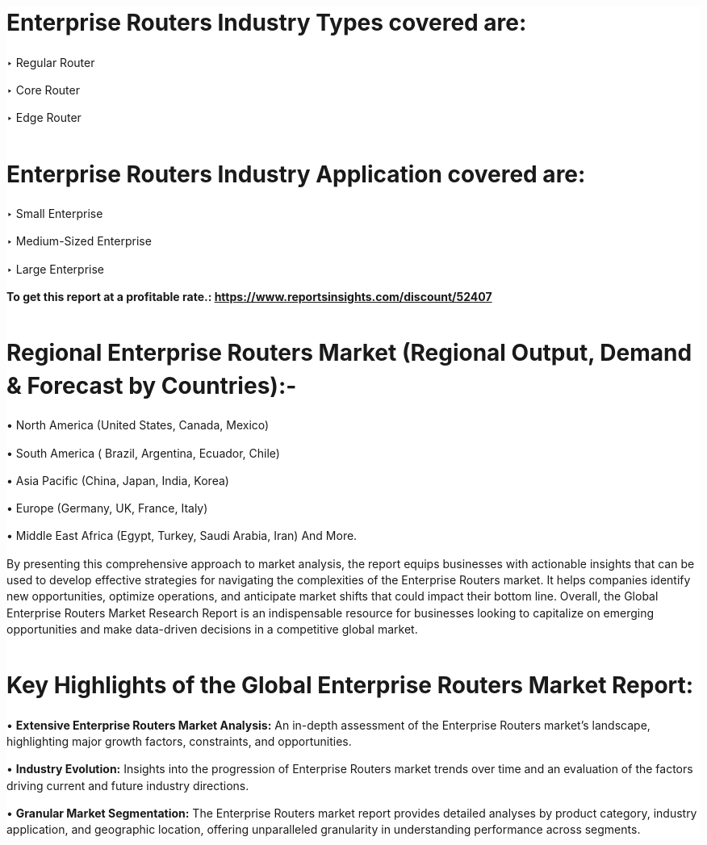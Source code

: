 # <strong>Enterprise Routers Industry Types covered are:</strong>

‣ Regular Router

‣ Core Router

‣ Edge Router

# <strong>Enterprise Routers Industry Application covered are:</strong>

‣ Small Enterprise

‣ Medium-Sized Enterprise

‣ Large Enterprise

<strong>To get this report at a profitable rate.: <a href=https://www.reportsinsights.com/discount/52407>https://www.reportsinsights.com/discount/52407</a></strong></font>

# <strong>Regional Enterprise Routers Market (Regional Output, Demand &amp; Forecast by Countries):-</strong>

• North America (United States, Canada, Mexico)

• South America ( Brazil, Argentina, Ecuador, Chile)

• Asia Pacific (China, Japan, India, Korea)

• Europe (Germany, UK, France, Italy)

• Middle East Africa (Egypt, Turkey, Saudi Arabia, Iran) And More.

By presenting this comprehensive approach to market analysis, the report equips businesses with actionable insights that can be used to develop effective strategies for navigating the complexities of the Enterprise Routers market. It helps companies identify new opportunities, optimize operations, and anticipate market shifts that could impact their bottom line. Overall, the Global Enterprise Routers Market Research Report is an indispensable resource for businesses looking to capitalize on emerging opportunities and make data-driven decisions in a competitive global market.

# <strong>Key Highlights of the Global Enterprise Routers Market Report:</strong>

• <strong>Extensive Enterprise Routers Market Analysis:</strong> An in-depth assessment of the Enterprise Routers market’s landscape, highlighting major growth factors, constraints, and opportunities.

• <strong>Industry Evolution:</strong> Insights into the progression of Enterprise Routers market trends over time and an evaluation of the factors driving current and future industry directions.

• <strong>Granular Market Segmentation:</strong> The Enterprise Routers market report provides detailed analyses by product category, industry application, and geographic location, offering unparalleled granularity in understanding performance across segments.
